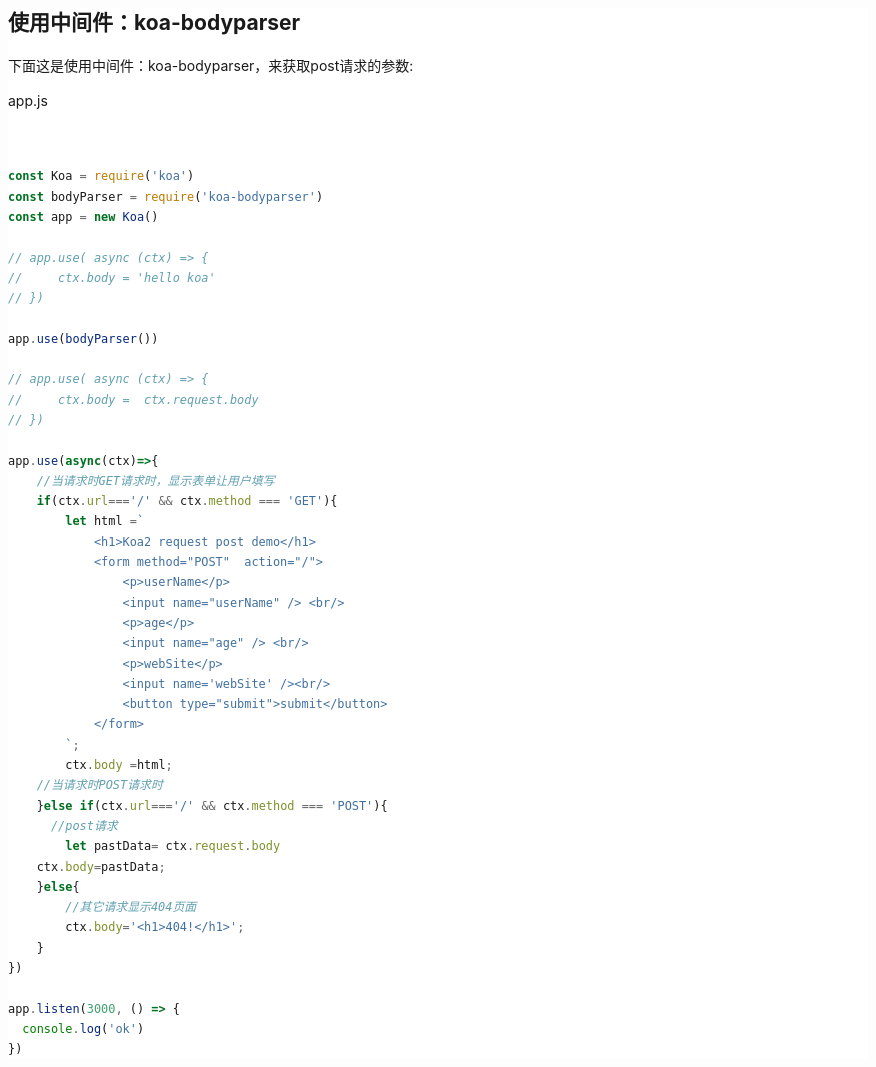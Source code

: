 
## 使用中间件：koa-bodyparser

下面这是使用中间件：koa-bodyparser，来获取post请求的参数:

app.js

```js


const Koa = require('koa')
const bodyParser = require('koa-bodyparser')
const app = new Koa()

// app.use( async (ctx) => {
//     ctx.body = 'hello koa'
// })

app.use(bodyParser())

// app.use( async (ctx) => {
//     ctx.body =  ctx.request.body
// })

app.use(async(ctx)=>{
    //当请求时GET请求时，显示表单让用户填写
    if(ctx.url==='/' && ctx.method === 'GET'){
        let html =`
            <h1>Koa2 request post demo</h1>
            <form method="POST"  action="/">
                <p>userName</p>
                <input name="userName" /> <br/>
                <p>age</p>
                <input name="age" /> <br/>
                <p>webSite</p>
                <input name='webSite' /><br/>
                <button type="submit">submit</button>
            </form>
        `;
        ctx.body =html;
    //当请求时POST请求时
    }else if(ctx.url==='/' && ctx.method === 'POST'){
      //post请求
        let pastData= ctx.request.body
    ctx.body=pastData;
    }else{
        //其它请求显示404页面
        ctx.body='<h1>404!</h1>';
    }
})

app.listen(3000, () => {
  console.log('ok')
})

```
